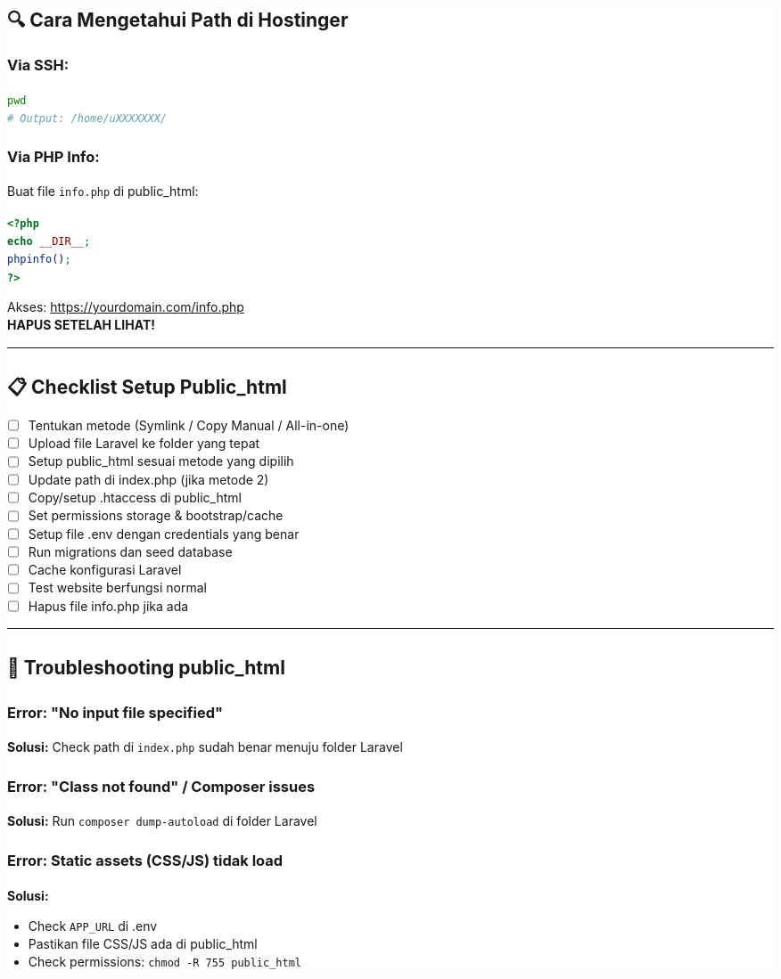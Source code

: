 
## 🔍 Cara Mengetahui Path di Hostinger

### Via SSH:
```bash
pwd
# Output: /home/uXXXXXXX/
```

### Via PHP Info:
Buat file `info.php` di public_html:
```php
<?php
echo __DIR__;
phpinfo();
?>
```
Akses: https://yourdomain.com/info.php  
**HAPUS SETELAH LIHAT!**

---

## 📋 Checklist Setup Public_html

- [ ] Tentukan metode (Symlink / Copy Manual / All-in-one)
- [ ] Upload file Laravel ke folder yang tepat
- [ ] Setup public_html sesuai metode yang dipilih
- [ ] Update path di index.php (jika metode 2)
- [ ] Copy/setup .htaccess di public_html
- [ ] Set permissions storage & bootstrap/cache
- [ ] Setup file .env dengan credentials yang benar
- [ ] Run migrations dan seed database
- [ ] Cache konfigurasi Laravel
- [ ] Test website berfungsi normal
- [ ] Hapus file info.php jika ada

---

## 🐛 Troubleshooting public_html

### Error: "No input file specified"
**Solusi:** Check path di `index.php` sudah benar menuju folder Laravel

### Error: "Class not found" / Composer issues
**Solusi:** Run `composer dump-autoload` di folder Laravel

### Error: Static assets (CSS/JS) tidak load
**Solusi:** 
- Check `APP_URL` di .env
- Pastikan file CSS/JS ada di public_html
- Check permissions: `chmod -R 755 public_html`
